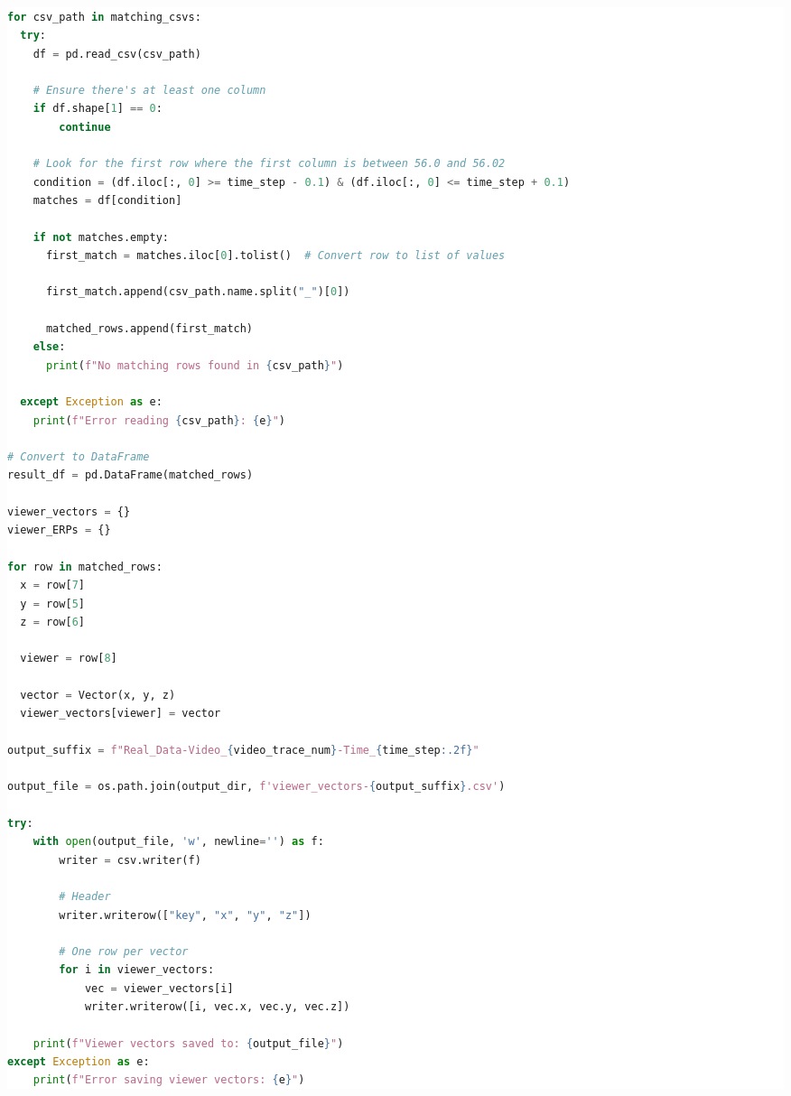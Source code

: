 ```python
for csv_path in matching_csvs:
  try:
    df = pd.read_csv(csv_path)

    # Ensure there's at least one column
    if df.shape[1] == 0:
        continue

    # Look for the first row where the first column is between 56.0 and 56.02
    condition = (df.iloc[:, 0] >= time_step - 0.1) & (df.iloc[:, 0] <= time_step + 0.1)
    matches = df[condition]

    if not matches.empty:
      first_match = matches.iloc[0].tolist()  # Convert row to list of values

      first_match.append(csv_path.name.split("_")[0])

      matched_rows.append(first_match)
    else:
      print(f"No matching rows found in {csv_path}")

  except Exception as e:
    print(f"Error reading {csv_path}: {e}")

# Convert to DataFrame
result_df = pd.DataFrame(matched_rows)

viewer_vectors = {}
viewer_ERPs = {}

for row in matched_rows:
  x = row[7]
  y = row[5]
  z = row[6]

  viewer = row[8]

  vector = Vector(x, y, z)
  viewer_vectors[viewer] = vector

output_suffix = f"Real_Data-Video_{video_trace_num}-Time_{time_step:.2f}"

output_file = os.path.join(output_dir, f'viewer_vectors-{output_suffix}.csv')

try:
    with open(output_file, 'w', newline='') as f:
        writer = csv.writer(f)

        # Header
        writer.writerow(["key", "x", "y", "z"])

        # One row per vector
        for i in viewer_vectors:
            vec = viewer_vectors[i]
            writer.writerow([i, vec.x, vec.y, vec.z])

    print(f"Viewer vectors saved to: {output_file}")
except Exception as e:
    print(f"Error saving viewer vectors: {e}")
```

